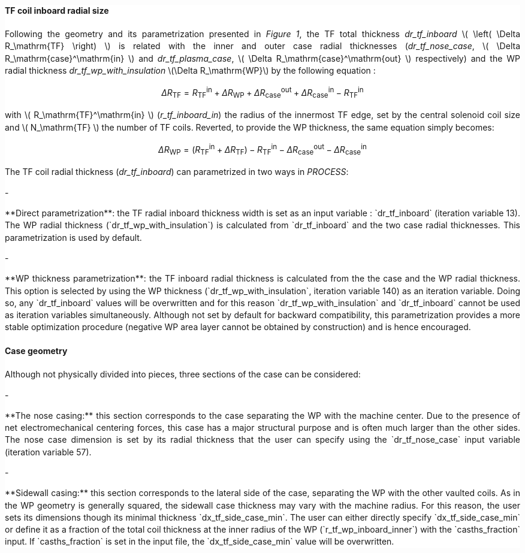 #### TF coil inboard radial size

<p style='text-align: justify;'> 
  Following the geometry and its parametrization presented in <em>Figure 1</em>, the TF total thickness <em>dr_tf_inboard</em> \( \left( \Delta R_\mathrm{TF} \right) \) is related with the inner and outer case radial thicknesses (<em>dr_tf_nose_case</em>, \(  \Delta R_\mathrm{case}^\mathrm{in} \) and <em>dr_tf_plasma_case</em>, \( \Delta R_\mathrm{case}^\mathrm{out} \) respectively) and the WP radial thickness <em>dr_tf_wp_with_insulation</em> \(\Delta R_\mathrm{WP}\) by the following equation :
</p>

$$ 
\Delta R_\mathrm{TF} = R_\mathrm{TF}^\mathrm{in} + \Delta R_\mathrm{WP} + \Delta R_\mathrm{case}^\mathrm{out} + \Delta R_\mathrm{case}^\mathrm{in} - R_\mathrm{TF}^\mathrm{in}
$$

<p style='text-align: justify;'> 
  with \( R_\mathrm{TF}^\mathrm{in} \) (<em>r_tf_inboard_in</em>) the radius of the innermost TF edge, set by the central  solenoid coil size and \( N_\mathrm{TF} \) the number of TF coils. Reverted, to provide the WP thickness, the same equation simply becomes:
</p>

$$  
\Delta R_\mathrm{WP} = \left( R_\mathrm{TF}^\mathrm{in} + \Delta R_\mathrm{TF} \right) - R_\mathrm{TF}^\mathrm{in} - \Delta R_\mathrm{case}^\mathrm{out} - \Delta R_\mathrm{case}^\mathrm{in}
$$

<p style='text-align: justify;'> 
  The TF coil radial thickness (<em>dr_tf_inboard</em>) can parametrized in two ways in <em>PROCESS</em>:
</p>
- <p style='text-align: justify;'> 
    **Direct parametrization**: the TF radial inboard thickness width is set as an input variable : `dr_tf_inboard` (iteration variable 13). The WP radial thickness (`dr_tf_wp_with_insulation`) is calculated from `dr_tf_inboard` and the two case radial thicknesses. This parametrization is used by default.
  </p>
- <p style='text-align: justify;'> 
    **WP thickness parametrization**: the TF inboard radial thickness is calculated from the the case and the WP radial thickness. This option is selected by using the WP thickness (`dr_tf_wp_with_insulation`, iteration variable 140) as an iteration variable. Doing so, any `dr_tf_inboard` values will be overwritten and for this reason `dr_tf_wp_with_insulation` and `dr_tf_inboard` cannot be used as iteration variables simultaneously. Although not set by default for backward compatibility, this parametrization provides a more stable optimization procedure (negative WP area layer cannot be obtained by construction) and is hence encouraged.
  </p>

#### Case geometry

<p style='text-align: justify;'> 
  Although not physically divided into pieces, three sections of the case can be considered: 
</p>
- <p style='text-align: justify;'> 
    **The nose casing:** this section corresponds to the case separating the WP with the machine center. Due to the presence of net electromechanical centering forces, this case has a major structural purpose and is often much larger than the other sides. The nose case dimension is set by its radial thickness that the user can specify using the `dr_tf_nose_case`  input variable (iteration variable 57).
  </p>
- <p style='text-align: justify;'> 
    **Sidewall casing:** this section corresponds to the lateral side of the case, separating the WP with the other vaulted coils. As in the WP geometry is generally squared, the sidewall case thickness may vary with the machine radius. For this reason, the user sets its dimensions though its minimal thickness `dx_tf_side_case_min`. The user can either directly specify `dx_tf_side_case_min` or define it as a fraction of the total coil thickness at the inner radius of the WP (`r_tf_wp_inboard_inner`) with the `casths_fraction` input. If `casths_fraction` is set in the input file, the `dx_tf_side_case_min` value will be overwritten.
